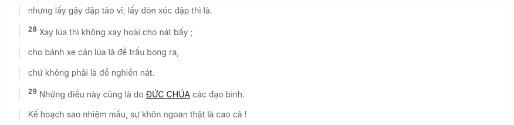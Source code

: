 
> nhưng lấy gậy đập tảo vĩ, lấy đòn xóc đập thì là.
>


> <sup><b>28</b></sup> Xay lúa thì không xay hoài cho nát bấy ;
>


> cho bánh xe cán lúa là để trấu bong ra,
>


> chứ không phải là để nghiền nát.
>


> <sup><b>29</b></sup> Những điều này cũng là do [ĐỨC CHÚA]() các đạo binh.
>


> Kế hoạch sao nhiệm mầu, sự khôn ngoan thật là cao cả !
>

[^4-206ba6f4-985e-402a-9812-d1d7f1f4fdba]: *Kẻ dũng mãnh* : ám chỉ vua Át-sua đến bao vây Sa-ma-ri.
[^5-206ba6f4-985e-402a-9812-d1d7f1f4fdba]: *Trái vả chín sớm* : chính sự thối nát của Sa-ma-ri làm cho nó suy nhược (x. Am 6,3-7), và vua Át-sua sẽ chiếm nó dễ dàng như hái một trái vả chín sớm.
[^7-206ba6f4-985e-402a-9812-d1d7f1f4fdba]: 28,7-22 : Chống lại giới thống trị ở Giê-ru-sa-lem : chống tư tế và ngôn sứ giả (cc. 7-13) ; chống những người kiêu căng ngạo ngược đang cai trị Giê-ru-sa-lem (cc. 14-22).
[^8-206ba6f4-985e-402a-9812-d1d7f1f4fdba]: *Cả bọn này nữa* : tư tế và ngôn sứ là tầng lớp phục vụ Đền Thờ, và các lãnh đạo tinh thần của Giê-ru-sa-lem cũng say sưa giống những kẻ lãnh đạo Sa-ma-ri, tương phản với giới lãnh đạo được hứa cho tương lai (cc. 5-6).
[^10-206ba6f4-985e-402a-9812-d1d7f1f4fdba]: Họ nhái lời của ngôn sứ bằng những cụm âm không thành câu. Có lẽ đây là những bài tập phát âm cho trẻ nhỏ (x.c. 9). Chúng tôi phiên âm để đọc theo cách phát âm của tiếng Do-thái hiện tại : saw läsäw... qaw läqäw...
[^11-206ba6f4-985e-402a-9812-d1d7f1f4fdba]: Ngôn sứ răn đe ngược lại : ông đã nói lời Chúa cho họ nhưng họ không thèm nghe, thì Chúa sẽ nói với họ bằng ngôn ngữ xa lạ.
[^12-206ba6f4-985e-402a-9812-d1d7f1f4fdba]: *Nghỉ ngơi* : chỉ có lòng tin vào Thiên Chúa mới cho người ta được nghỉ ngơi, an toàn (x. 7,4 ; 8,6 ; 30,15). Đất Hứa là nơi an nghỉ Chúa đã ban cho dân sau những năm lưu lạc. Thiên Chúa ban thì cũng chỉ có Thiên Chúa bảo vệ được. Nhưng họ không nghe lời Chúa, lại tìm cách liên minh với Ai-cập, mong được bảo vệ.
[^13-206ba6f4-985e-402a-9812-d1d7f1f4fdba]: Đến lượt ngôn sứ nhắc lại những cụm âm họ dùng để chế nhạo ông : họ không hiểu nổi lời Chúa nữa. Cũng có thể hiểu là Chúa nói họ không nghe thì Chúa sẽ để cho dân Át-sua nói với họ : những âm họ dùng nhái lời ngôn sứ thì ngôn sứ dùng để nhái tiếng nói của Át-sua.
[^14-206ba6f4-985e-402a-9812-d1d7f1f4fdba]: *Kết ước với tử thần* : có lẽ ám chỉ việc liên minh với Ai-cập, một xứ nổi tiếng quan tâm tới cõi chết.
[^15-206ba6f4-985e-402a-9812-d1d7f1f4fdba]: *Xi-on* : chính Thiên Chúa ngự ở Xi-on mới là nơi nương tựa vững chắc, vì Thiên Chúa công minh chính trực. Dối trá xảo quyệt không thể vững bền. Trước khi Chúa Giê-su sinh ra, người Do-thái đã hiểu *tảng đá góc* này nói về Đấng Mê-si-a (Tv 117,22). Chúa Giê-su cũng tự áp dụng cho mình (Mt 21,42).
[^16-206ba6f4-985e-402a-9812-d1d7f1f4fdba]: *Giường quá ngắn ...* : có lẽ là một câu tục ngữ.
[^17-206ba6f4-985e-402a-9812-d1d7f1f4fdba]: *Pơ-ra-xim* : địa danh giữa Giê-ru-sa-lem và Bê-lem, nơi vua Đa-vít đã chiến thắng quân Phi-li-tinh (2 Sm 5,20). – *Ghíp-ôn* : địa danh ở phía đông bắc Giê-ru-sa-lem, nơi Giô-suê đã chiến thắng (Gs 10) và Đa-vít cũng chiến thắng (2 Sm 5,25).
[^18-206ba6f4-985e-402a-9812-d1d7f1f4fdba]: *Dây thừng trói ...* : dây thừng của tử thần (Tv 114 – 115,3). Họ đã kết ước với tử thần thì vướng vào dây thừng của tử thần !
[^19-206ba6f4-985e-402a-9812-d1d7f1f4fdba]: 28,23-29 : Dụ ngôn về sự khéo léo và hữu hiệu trong cách hành động của Thiên Chúa. Người nhà nông làm đất và gieo trồng đúng nơi đúng giống (cc. 23-26), biết cách thu hoạch từng loại nông sản (cc. 27-29) : tất cả đều do Thiên Chúa dạy họ. Thiên Chúa là Đấng khéo léo tuyệt vời. Vậy thì Thiên Chúa biết phải xử với dân Người thế nào. Người không huỷ diệt những gì Người đã gieo trồng.
[^2@-206ba6f4-985e-402a-9812-d1d7f1f4fdba]: Is 4,3+
[^3@-206ba6f4-985e-402a-9812-d1d7f1f4fdba]: Is 11,2-4
[^4@-206ba6f4-985e-402a-9812-d1d7f1f4fdba]: Is 5,11-13
[^5@-206ba6f4-985e-402a-9812-d1d7f1f4fdba]: Gr 5,15; 1 Cr 14,21
[^6@-206ba6f4-985e-402a-9812-d1d7f1f4fdba]: Kn 1,16
[^7@-206ba6f4-985e-402a-9812-d1d7f1f4fdba]: Hc 14,12
[^8@-206ba6f4-985e-402a-9812-d1d7f1f4fdba]: Gr 5,12; Am 9,10
[^9@-206ba6f4-985e-402a-9812-d1d7f1f4fdba]: Tv 118,22-23
[^10@-206ba6f4-985e-402a-9812-d1d7f1f4fdba]: Mt 16,18; 21,42; Ep 2,20+; 1 Pr 2,6
[^11@-206ba6f4-985e-402a-9812-d1d7f1f4fdba]: Is 7,9+
[^12@-206ba6f4-985e-402a-9812-d1d7f1f4fdba]: Is 1,26
[^13@-206ba6f4-985e-402a-9812-d1d7f1f4fdba]: Is 28,15
[^14@-206ba6f4-985e-402a-9812-d1d7f1f4fdba]: 2 Sm 5,17-25